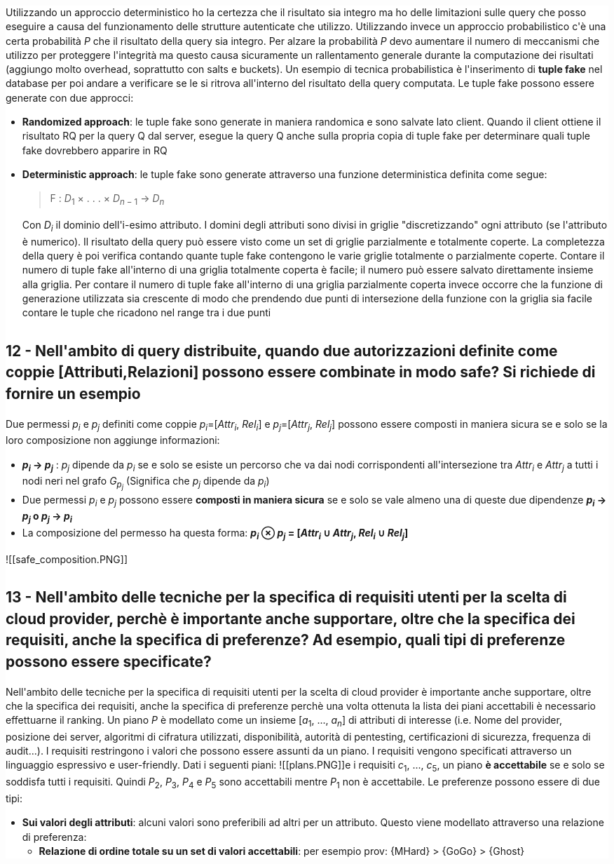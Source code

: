 Utilizzando un approccio deterministico ho la certezza che il risultato sia integro ma ho delle limitazioni sulle query che posso eseguire a causa del funzionamento delle strutture autenticate che utilizzo. Utilizzando invece un approccio probabilistico c'è una certa probabilità *P* che il risultato della query sia integro. Per alzare la probabilità *P* devo aumentare il numero di meccanismi che utilizzo per proteggere l'integrità ma questo causa sicuramente un rallentamento generale durante la computazione dei risultati (aggiungo molto overhead, soprattutto con salts e buckets). Un esempio di tecnica probabilistica è l'inserimento di **tuple fake** nel database per poi andare a verificare se le si ritrova all'interno del risultato della query computata. Le tuple fake possono essere generate con due approcci:
- **Randomized approach**: le tuple fake sono generate in maniera randomica e sono salvate lato client. Quando il client ottiene il risultato RQ per la query Q dal server, esegue la query Q anche sulla propria copia di tuple fake per determinare quali tuple fake dovrebbero apparire in RQ
- **Deterministic approach**: le tuple fake sono generate attraverso una funzione deterministica definita come segue:

   > F : $D_1$ × . . . × $D_{n−1}$ → $D_n$
   
   Con $D_i$ il dominio dell'i-esimo attributo. I domini degli attributi sono divisi in griglie "discretizzando" ogni attributo (se l'attributo è numerico). Il risultato della query può essere visto come un set di griglie parzialmente e totalmente coperte. La completezza della query è poi verifica contando quante tuple fake contengono le varie griglie totalmente o parzialmente coperte. Contare il numero di tuple fake all'interno di una griglia totalmente coperta è facile; il numero può essere salvato direttamente insieme alla griglia. Per contare il numero di tuple fake all'interno di una griglia parzialmente coperta invece occorre che la funzione di generazione utilizzata sia crescente di modo che prendendo due punti di intersezione della funzione con la griglia sia facile contare le tuple che ricadono nel range tra i due punti

## 12 - Nell'ambito di query distribuite, quando due autorizzazioni definite come coppie [Attributi,Relazioni] possono essere combinate in modo safe? Si richiede di fornire un esempio
Due permessi $p_i$ e $p_j$ definiti come coppie $p_i$=[${Attr}_i$, ${Rel}_i$] e $p_j$=[${Attr}_j$, ${Rel}_j$] possono essere composti in maniera sicura se e solo se la loro composizione non aggiunge informazioni:
- **$p_i$ -> $p_j$** : $p_j$ dipende da $p_i$ se e solo se esiste un percorso che va dai nodi corrispondenti all'intersezione tra ${Attr}_i$ e ${Attr}_j$ a tutti i nodi neri nel grafo $G_{p_j}$ (Significa che $p_j$ dipende da $p_i$)
- Due permessi $p_i$ e $p_j$ possono essere **composti in maniera sicura** se e solo se vale almeno una di queste due dipendenze **$p_i$ -> $p_j$ o $p_j$ -> $p_i$**
- La composizione del permesso ha questa forma: **$p_i$ ⊗ $p_j$ = [${Attr}_i$ ∪ ${Attr}_j$, ${Rel}_i$ ∪ ${Rel}_j$]**

![[safe_composition.PNG]]

## 13 - Nell'ambito delle tecniche per la specifica di requisiti utenti per la scelta di cloud provider, perchè è importante anche supportare, oltre che la specifica dei requisiti, anche la specifica di preferenze? Ad esempio, quali tipi di preferenze possono essere specificate?
Nell'ambito delle tecniche per la specifica di requisiti utenti per la scelta di cloud provider è importante anche supportare, oltre che la specifica dei requisiti, anche la specifica di preferenze perchè una volta ottenuta la lista dei piani accettabili è necessario effettuarne il ranking. Un piano *P* è modellato come un insieme [$a_1$, ..., $a_n$] di attributi di interesse (i.e. Nome del provider, posizione dei server, algoritmi di cifratura utilizzati, disponibilità, autorità di pentesting, certificazioni di sicurezza, frequenza di audit...). I requisiti restringono i valori che possono essere assunti da un piano. I requisiti vengono specificati attraverso un linguaggio espressivo e user-friendly. Dati i seguenti piani:
![[plans.PNG]]e i requisiti $c_1$, ..., $c_5$, un piano **è accettabile** se e solo se soddisfa tutti i requisiti. Quindi $P_2$, $P_3$, $P_4$ e $P_5$ sono accettabili mentre $P_1$ non è accettabile. Le preferenze possono essere di due tipi:
- **Sui valori degli attributi**: alcuni valori sono preferibili ad altri per un attributo. Questo viene modellato attraverso una relazione di preferenza:
	- **Relazione di ordine totale su un set di valori accettabili**: per esempio prov: {MHard} > {GoGo} > {Ghost}